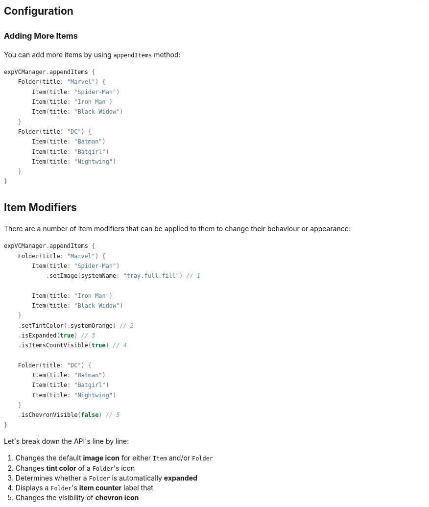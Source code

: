 ## Configuration

### Adding More Items
You can add more items by using `appendItems` method:

```swift
expVCManager.appendItems {
    Folder(title: "Marvel") {
        Item(title: "Spider-Man")
        Item(title: "Iron Man")
        Item(title: "Black Widow")
    }
    Folder(title: "DC") {
        Item(title: "Batman")
        Item(title: "Batgirl")
        Item(title: "Nightwing")
    }
}
```

## Item Modifiers

There are a number of item modifiers that can be applied to them to change their behaviour or appearance:

```swift
expVCManager.appendItems {
    Folder(title: "Marvel") {
        Item(title: "Spider-Man")
            .setImage(systemName: "tray.full.fill") // 1
            
        Item(title: "Iron Man")
        Item(title: "Black Widow")
    }
    .setTintColor(.systemOrange) // 2
    .isExpanded(true) // 3
    .isItemsCountVisible(true) // 4

    Folder(title: "DC") {
        Item(title: "Batman")
        Item(title: "Batgirl")
        Item(title: "Nightwing")
    }
    .isChevronVisible(false) // 5
}
```

Let's break down the API's line by line:

1. Changes the default **image icon** for either `Item` and/or `Folder`
2. Changes **tint color** of a `Folder`'s icon
3. Determines whether a `Folder` is automatically **expanded** 
4. Displays a `Folder`'s **item counter** label that 
5. Changes the visibility of **chevron icon**
